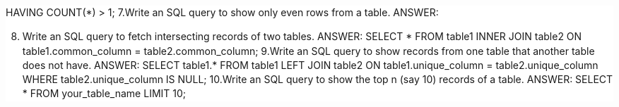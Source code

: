 HAVING COUNT(*) > 1;
7.Write an SQL query to show only even rows from a table.
ANSWER:

8. Write an SQL query to fetch intersecting records of two tables.
ANSWER:
SELECT *
FROM table1
INNER JOIN table2
ON table1.common_column = table2.common_column;
9.Write an SQL query to show records from one table that another table does not have.
ANSWER:
SELECT table1.*
FROM table1
LEFT JOIN table2 ON table1.unique_column = table2.unique_column
WHERE table2.unique_column IS NULL;
10.Write an SQL query to show the top n (say 10) records of a table.
ANSWER:
SELECT *
FROM your_table_name
LIMIT 10;
